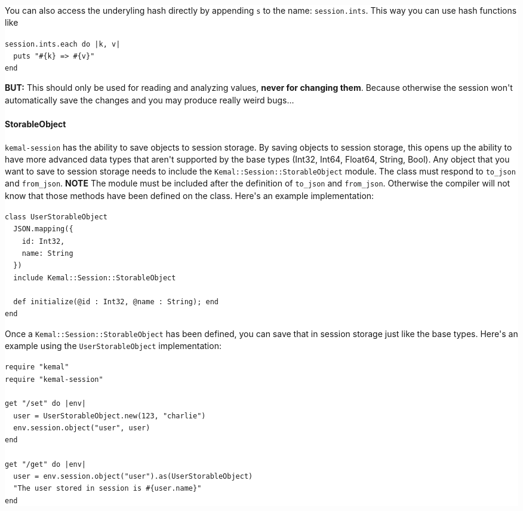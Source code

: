 
You can also access the underyling hash directly by appending ``s`` to the name: ``session.ints``. This way you can use hash functions like
```crystal
session.ints.each do |k, v|
  puts "#{k} => #{v}"
end
```

**BUT:** This should only be used for reading and analyzing values, **never for changing them**. Because otherwise the session won't automatically save the changes and you may produce really weird bugs...

#### StorableObject

`kemal-session` has the ability to save objects to session storage. By saving objects to session storage, this opens up the ability to have more advanced data types that aren't supported by the base types (Int32, Int64, Float64, String, Bool).
Any object that you want to save to session storage needs to include the `Kemal::Session::StorableObject` module. The class must respond to `to_json` and `from_json`. **NOTE** The module must be included after the definition of `to_json` and `from_json`.
Otherwise the compiler will not know that those methods have been defined on the class.
Here's an example implementation:

```crystal
class UserStorableObject
  JSON.mapping({
    id: Int32,
    name: String
  })
  include Kemal::Session::StorableObject

  def initialize(@id : Int32, @name : String); end
end
```

Once a `Kemal::Session::StorableObject` has been defined, you can save that in session storage just like the base types. Here's an example using
the `UserStorableObject` implementation:

```crystal
require "kemal"
require "kemal-session"

get "/set" do |env|
  user = UserStorableObject.new(123, "charlie")
  env.session.object("user", user)
end

get "/get" do |env|
  user = env.session.object("user").as(UserStorableObject)
  "The user stored in session is #{user.name}"
end
```
